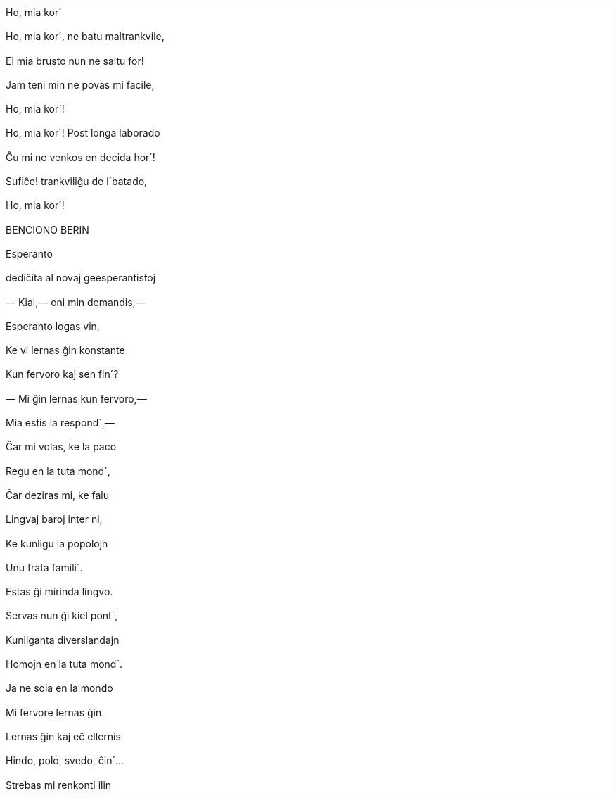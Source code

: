 Ho, mia kor´

Ho, mia kor´, ne batu maltrankvile,

El mia brusto nun ne saltu for!

Jam teni min ne povas mi facile,

Ho, mia kor´!

Ho, mia kor´! Post longa laborado 

Ĉu mi ne venkos en decida hor´!

Sufiĉe! trankviliĝu de l´batado,

Ho, mia kor´!

BENCIONO BERIN

Esperanto

dediĉita al novaj geesperantistoj

— Kial,— oni min demandis,—

Esperanto logas vin,

Ke vi lernas ĝin konstante

Kun fervoro kaj sen fin´?

— Mi ĝin lernas kun fervoro,—

Mia estis la respond´,—

Ĉar mi volas, ke la paco 

Regu en la tuta mond´,

Ĉar deziras mi, ke falu 

Lingvaj baroj inter ni,

Ke kunligu la popolojn 

Unu frata famili´.

Estas ĝi mirinda lingvo.

Servas nun ĝi kiel pont´,

Kunliganta diverslandajn

Homojn en la tuta mond´.

Ja ne sola en la mondo

Mi fervore lernas ĝin.

Lernas ĝin kaj eĉ ellernis 

Hindo, polo, svedo, ĉin´...

Strebas mi renkonti ilin 
